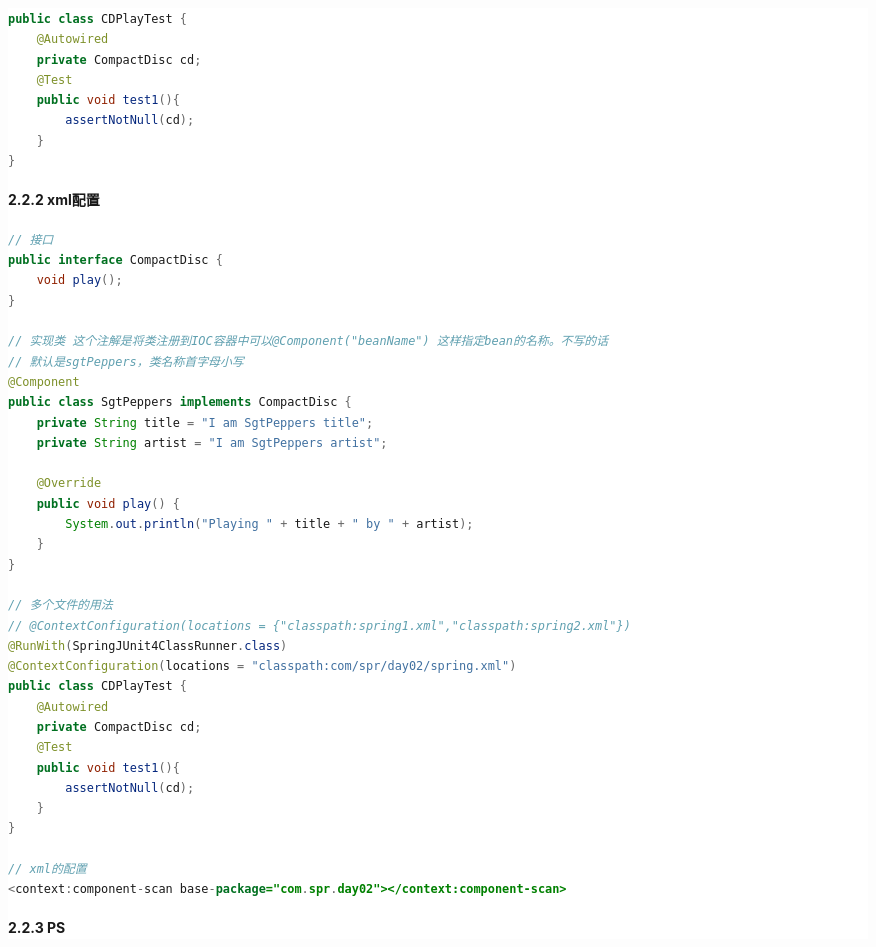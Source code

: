 ```java
public class CDPlayTest {
    @Autowired
    private CompactDisc cd;
    @Test
    public void test1(){
        assertNotNull(cd);
    }
}

```



#### 2.2.2 xml配置

```java
// 接口
public interface CompactDisc {
    void play();
}

// 实现类 这个注解是将类注册到IOC容器中可以@Component("beanName") 这样指定bean的名称。不写的话
// 默认是sgtPeppers，类名称首字母小写
@Component 
public class SgtPeppers implements CompactDisc {
    private String title = "I am SgtPeppers title";
    private String artist = "I am SgtPeppers artist";

    @Override
    public void play() {
        System.out.println("Playing " + title + " by " + artist);
    }
}

// 多个文件的用法 
// @ContextConfiguration(locations = {"classpath:spring1.xml","classpath:spring2.xml"}) 
@RunWith(SpringJUnit4ClassRunner.class)
@ContextConfiguration(locations = "classpath:com/spr/day02/spring.xml")
public class CDPlayTest {
    @Autowired
    private CompactDisc cd;
    @Test
    public void test1(){
        assertNotNull(cd);
    }
}

// xml的配置
<context:component-scan base-package="com.spr.day02"></context:component-scan>
```

#### 2.2.3 PS 
